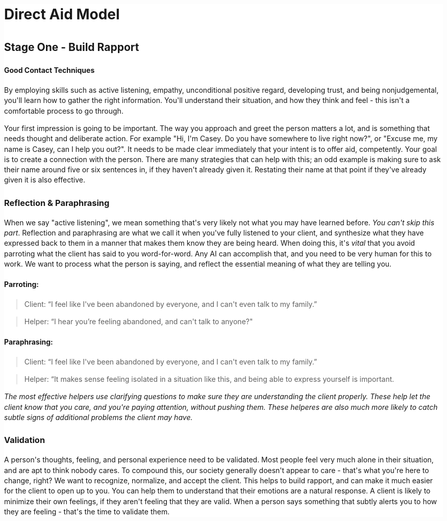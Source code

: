 # Direct Aid Model
## Stage One - Build Rapport

#### Good Contact Techniques
By employing skills such as active listening, empathy, unconditional positive regard, developing trust, and being nonjudgemental, you'll learn how to gather the right information. You'll understand their situation, and how they think and feel - this isn't a comfortable process to go through.

Your first impression is going to be important. The way you approach and greet the person matters a lot, and is something that needs thought and deliberate action. For example "Hi, I'm Casey. Do you have somewhere to live right now?", or "Excuse me, my name is Casey, can I help you out?". It needs to be made clear immediately that your intent is to offer aid, competently. Your goal is to create a connection with the person. There are many strategies that can help with this; an odd example is making sure to ask their name around five or six sentences in, if they haven't already given it. Restating their name at that point if they've already given it is also effective.


### Reflection & Paraphrasing
When we say "active listening", we mean something that's very likely not what you may have learned before. _You can't skip this part_. Reflection and paraphrasing are what we call it when you've fully listened to your client, and synthesize what they have expressed back to them in a manner that makes them know they are being heard. When doing this, it's _vital_ that you avoid parroting what the client has said to you word-for-word. Any AI can accomplish that, and you need to be very human for this to work. We want to process what the person is saying, and reflect the essential meaning of what they are telling you.

#### Parroting:
>Client: “I feel like I've been abandoned by everyone, and I can't even talk to my family.”

>Helper: “I hear you’re feeling abandoned, and can't talk to anyone?"

#### Paraphrasing:

>Client: “I feel like I've been abandoned by everyone, and I can't even talk to my family.”

>Helper: “It makes sense feeling isolated in a situation like this, and being able to express yourself is important.

_The most effective helpers use clarifying questions to make sure they are understanding the client properly. These help let the client know that you care, and you're paying attention, without pushing them. These helperes are also much more likely to catch subtle signs of additional problems the client may have._

### Validation
A person's thoughts, feeling, and personal experience need to be validated. Most people feel very much alone in their situation, and are apt to think nobody cares. To compound this, our society generally doesn't appear to care - that's what you're here to change, right? We want to recognize, normalize, and accept the client. This helps to build rapport, and can make it much easier for the client to open up to you. You can help them to understand that their emotions are a natural response. A client is likely to minimize their own feelings, if they aren't feeling that they are valid. When a person says something that subtly alerts you to how they are feeling - that's the time to validate them.

